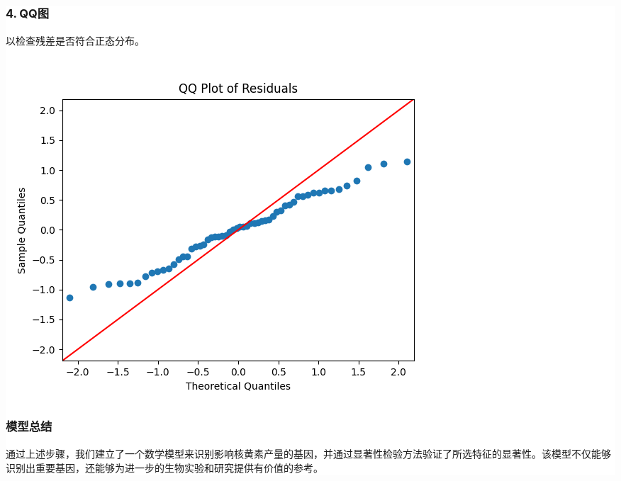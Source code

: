 ### 4. QQ图

以检查残差是否符合正态分布。

![1723036294286](image/README/1723036294286.png)


### 模型总结

通过上述步骤，我们建立了一个数学模型来识别影响核黄素产量的基因，并通过显著性检验方法验证了所选特征的显著性。该模型不仅能够识别出重要基因，还能够为进一步的生物实验和研究提供有价值的参考。
